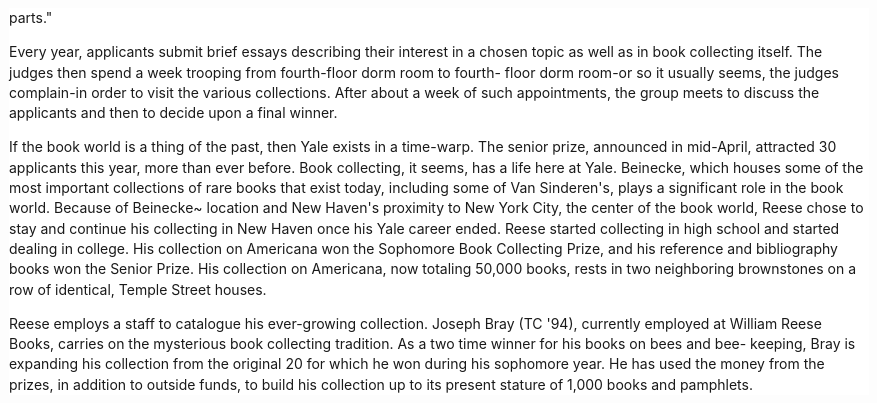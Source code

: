 parts." 


Every year, applicants submit brief 
essays describing their interest in a chosen 
topic as well as in book collecting itself. 
The judges then spend a week trooping 
from fourth-floor dorm room to fourth-
floor dorm room-or so it usually seems, 
the judges complain-in order to visit the 
various collections. After about a week of 
such appointments, the group meets to 
discuss the applicants and then to decide 
upon a final winner. 


If the book world is a thing of the 
past, then Yale exists in a time-warp. The 
senior prize, announced in mid-April, 
attracted 30 applicants this year, more 
than ever before. Book collecting, it 
seems, has a life here at Yale. Beinecke, 
which houses some of the most important 
collections of rare books that exist today, 
including some of Van Sinderen's, plays a 
significant role in the book world. 
Because of 
Beinecke~ 
location 
and 
New 
Haven's proximity to 
New York City, the 
center of the book world, 
Reese chose to stay and 
continue his collecting in New 
Haven once his Yale career 
ended. Reese started collecting in high 
school and started dealing in college. His 
collection on Americana won the 
Sophomore Book Collecting Prize, and his 
reference and bibliography books won the 
Senior Prize. His collection on Americana, 
now totaling 50,000 books, rests in two 
neighboring brownstones on a row of 
identical, Temple Street houses. 


Reese employs a staff to catalogue 
his ever-growing collection. Joseph Bray 
(TC '94), currently employed at William 
Reese Books, carries on the mysterious 
book collecting tradition. As a two time 
winner for his books on bees and bee-
keeping, Bray is expanding his collection 
from the original 20 for which he won 
during his sophomore year. He has used 
the money from the prizes, in addition to 
outside funds, to build his collection up 
to its present stature of 1,000 books and 
pamphlets. 
